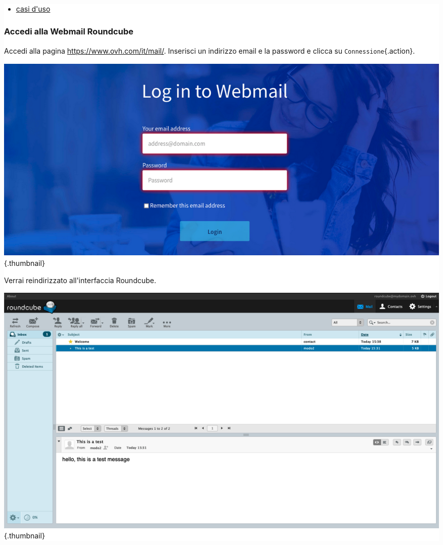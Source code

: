 - [casi d'uso](#usecase)

### Accedi alla Webmail Roundcube <a name="roundcube-connexion"></a>

Accedi alla pagina <https://www.ovh.com/it/mail/>. Inserisci un indirizzo email e la password e clicca su `Connessione`{.action}. 

![hosting](images/webmail_login.png){.thumbnail}

Verrai reindirizzato all'interfaccia Roundcube.

![hosting](images/roundcube01.png){.thumbnail}

